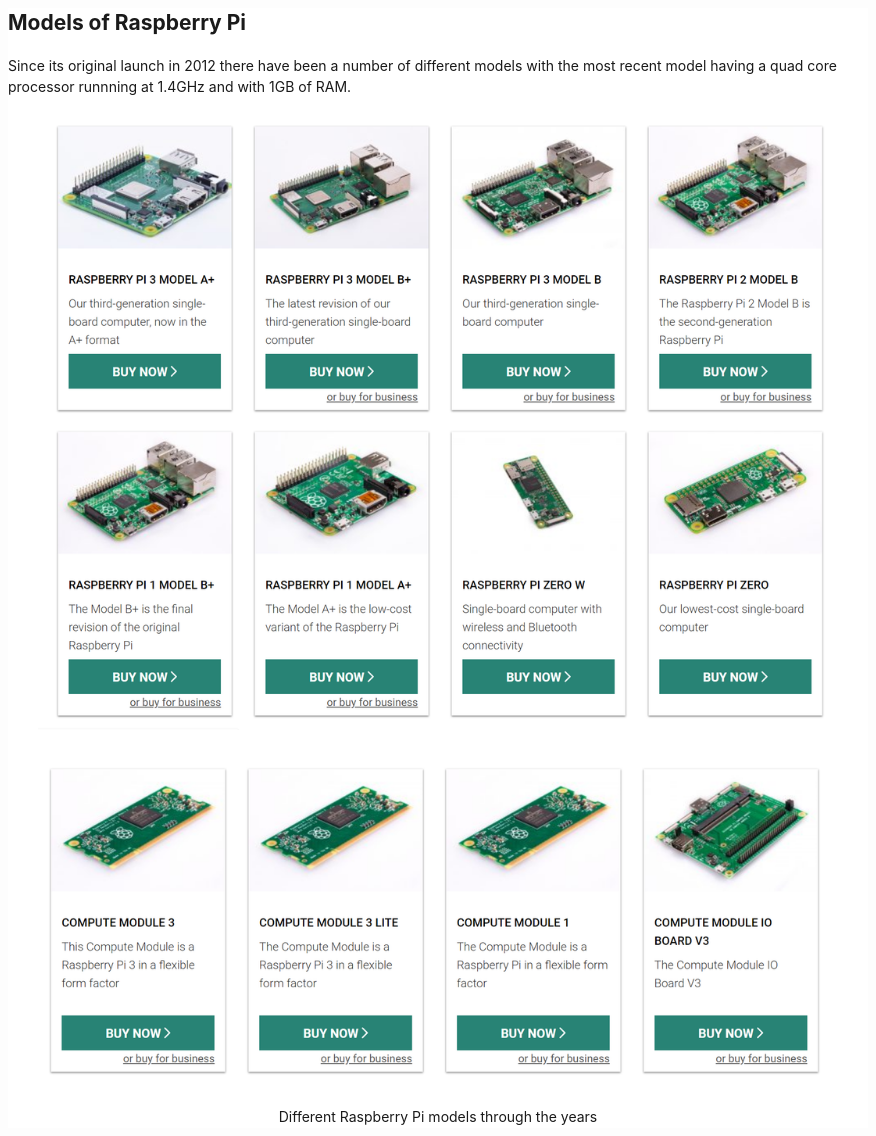## Models of Raspberry Pi

Since its original launch in 2012 there have been a number of different models with the most recent model having a quad core processor runnning at 1.4GHz and with 1GB of RAM.

<p align="center">
    <img src="images/rpimodels.PNG" alt="The Raspberry Pi (version 3)" width="800">
</p>
<p align="center">
    <img src="images/rpimodelscompute.PNG" alt="The Raspberry Pi (version 3)" width="800">
    <figcaption align="center">Different Raspberry Pi models through the years</figcaption>